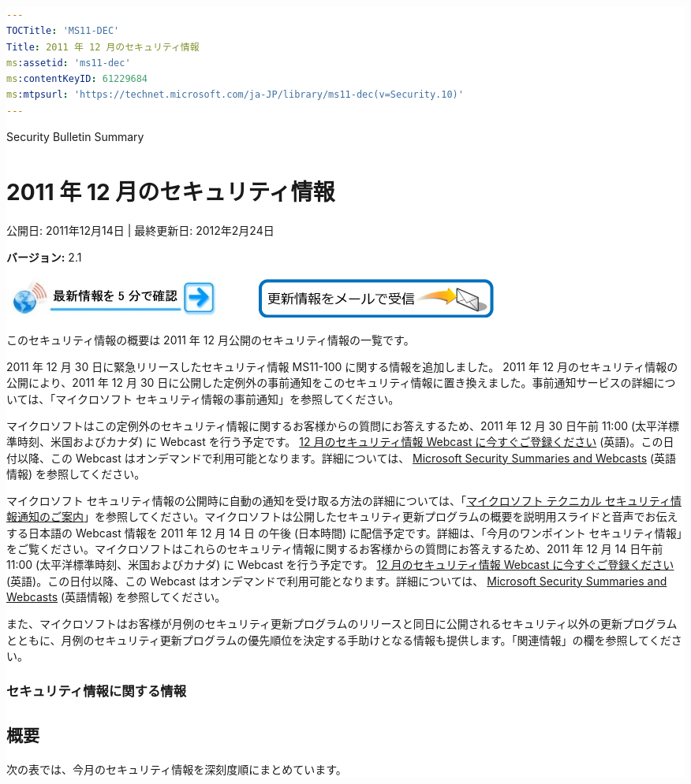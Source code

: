 ```yaml
---
TOCTitle: 'MS11-DEC'
Title: 2011 年 12 月のセキュリティ情報
ms:assetid: 'ms11-dec'
ms:contentKeyID: 61229684
ms:mtpsurl: 'https://technet.microsoft.com/ja-JP/library/ms11-dec(v=Security.10)'
---
```


Security Bulletin Summary

2011 年 12 月のセキュリティ情報
===============================

公開日: 2011年12月14日 | 最終更新日: 2012年2月24日

**バージョン:** 2.1

[![](../../images/Dn627263.onepoint_summary(ja-JP,Security.10).jpg)](http://technet.microsoft.com/ja-jp/security/dd251169.aspx)[![](../../images/Dn627263.SNS300x50(ja-JP,Security.10).jpg)](https://profile.microsoft.com/regsysprofilecenter/subscriptionwizard.aspx?wizid=cbdde499-aa75-4a75-9cb3-f48eac2e7c3f&lcid=1041)

このセキュリティ情報の概要は 2011 年 12 月公開のセキュリティ情報の一覧です。

2011 年 12 月 30 日に緊急リリースしたセキュリティ情報 MS11-100 に関する情報を追加しました。
2011 年 12 月のセキュリティ情報の公開により、2011 年 12 月 30 日に公開した定例外の事前通知をこのセキュリティ情報に置き換えました。事前通知サービスの詳細については、「マイクロソフト セキュリティ情報の事前通知」を参照してください。

マイクロソフトはこの定例外のセキュリティ情報に関するお客様からの質問にお答えするため、2011 年 12 月 30 日午前 11:00 (太平洋標準時刻、米国およびカナダ) に Webcast を行う予定です。 [12 月のセキュリティ情報 Webcast に今すぐご登録ください](https://msevents.microsoft.com/cui/eventdetail.aspx?eventid=1032487961) (英語)。この日付以降、この Webcast はオンデマンドで利用可能となります。詳細については、 [Microsoft Security Summaries and Webcasts](http://go.microsoft.com/fwlink/?linkid=217214) (英語情報) を参照してください。

マイクロソフト セキュリティ情報の公開時に自動の通知を受け取る方法の詳細については、「[マイクロソフト テクニカル セキュリティ情報通知のご案内](http://technet.microsoft.com/ja-jp/security/dd252948)」を参照してください。マイクロソフトは公開したセキュリティ更新プログラムの概要を説明用スライドと音声でお伝えする日本語の Webcast 情報を 2011 年 12 月 14 日 の午後 (日本時間) に配信予定です。詳細は、「今月のワンポイント セキュリティ情報」をご覧ください。マイクロソフトはこれらのセキュリティ情報に関するお客様からの質問にお答えするため、2011 年 12 月 14 日午前 11:00 (太平洋標準時刻、米国およびカナダ) に Webcast を行う予定です。 [12 月のセキュリティ情報 Webcast に今すぐご登録ください](https://msevents.microsoft.com/cui/eventdetail.aspx?eventid=1032487961) (英語)。この日付以降、この Webcast はオンデマンドで利用可能となります。詳細については、 [Microsoft Security Summaries and Webcasts](http://go.microsoft.com/fwlink/?linkid=217214) (英語情報) を参照してください。

また、マイクロソフトはお客様が月例のセキュリティ更新プログラムのリリースと同日に公開されるセキュリティ以外の更新プログラムとともに、月例のセキュリティ更新プログラムの優先順位を決定する手助けとなる情報も提供します。「関連情報」の欄を参照してください。

### セキュリティ情報に関する情報

概要
----

 
次の表では、今月のセキュリティ情報を深刻度順にまとめています。
